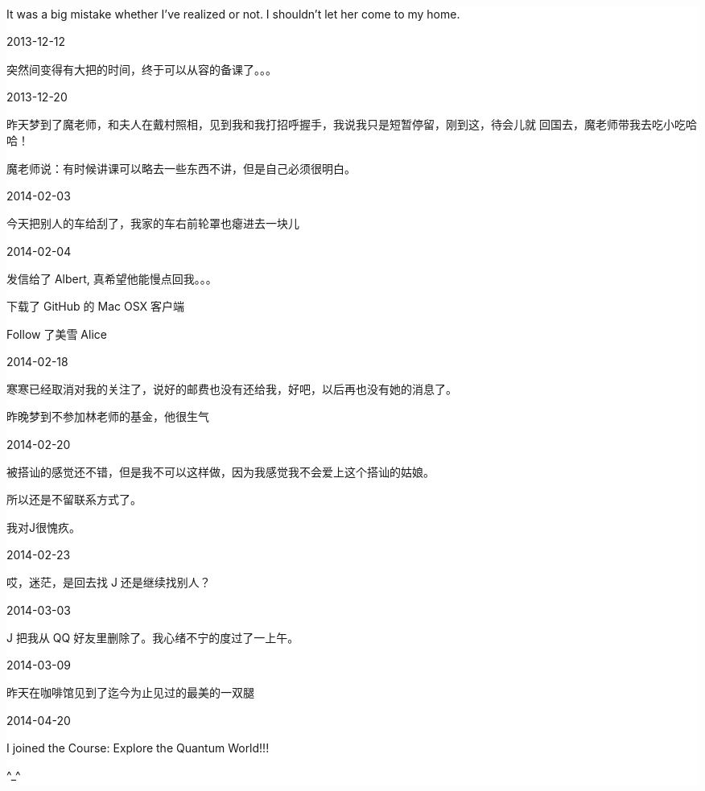 It was a big mistake whether I’ve realized or not. I shouldn’t let her come to my home.

2013-12-12

突然间变得有大把的时间，终于可以从容的备课了。。。

2013-12-20

昨天梦到了魔老师，和夫人在戴村照相，见到我和我打招呼握手，我说我只是短暂停留，刚到这，待会儿就
回国去，魔老师带我去吃小吃哈哈！

魔老师说：有时候讲课可以略去一些东西不讲，但是自己必须很明白。

2014-02-03

今天把别人的车给刮了，我家的车右前轮罩也瘪进去一块儿

2014-02-04

发信给了 Albert, 真希望他能慢点回我。。。

下载了 GitHub 的 Mac OSX 客户端

Follow 了美雪 Alice

2014-02-18

寒寒已经取消对我的关注了，说好的邮费也没有还给我，好吧，以后再也没有她的消息了。

昨晚梦到不参加林老师的基金，他很生气

2014-02-20

被搭讪的感觉还不错，但是我不可以这样做，因为我感觉我不会爱上这个搭讪的姑娘。

所以还是不留联系方式了。

我对J很愧疚。

2014-02-23

哎，迷茫，是回去找 J 还是继续找别人？

2014-03-03

J 把我从 QQ 好友里删除了。我心绪不宁的度过了一上午。

2014-03-09

昨天在咖啡馆见到了迄今为止见过的最美的一双腿

2014-04-20

I joined the Course: Explore the Quantum World!!!

^_^
